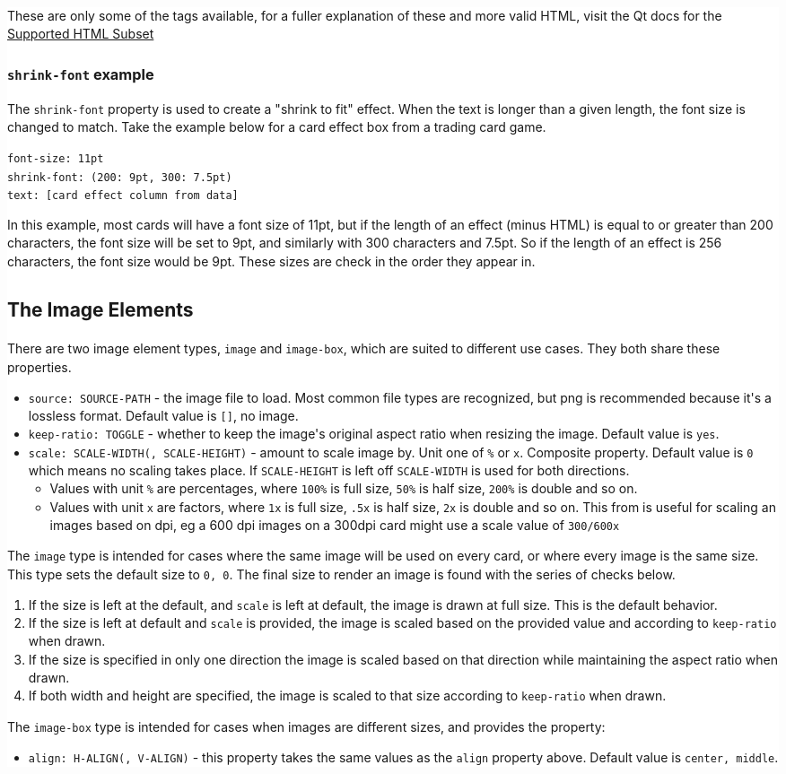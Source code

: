 These are only some of the tags available, for a fuller explanation of these and more valid HTML, visit the Qt docs for the [Supported HTML Subset](https://doc.qt.io/qt-6/richtext-html-subset.html)

### `shrink-font` example

The `shrink-font` property is used to create a "shrink to fit" effect. When the text is longer than a given length, the font size is changed to match. Take the example below for a card effect box from a trading card game.

    font-size: 11pt
    shrink-font: (200: 9pt, 300: 7.5pt)
    text: [card effect column from data]

In this example, most cards will have a font size of 11pt, but if the length of an effect (minus HTML) is equal to or greater than 200 characters, the font size will be set to 9pt, and similarly with 300 characters and 7.5pt. So if the length of an effect is 256 characters, the font size would be 9pt. These sizes are check in the order they appear in.


## The Image Elements
There are two image element types, `image` and `image-box`, which are suited to different use cases. They both share these properties.

 - `source: SOURCE-PATH` - the image file to load. Most common file types are recognized, but png is recommended because it's a lossless format. Default value is `[]`, no image.
 - `keep-ratio: TOGGLE` - whether to keep the image's original aspect ratio when resizing the image. Default value is `yes`.
 - `scale: SCALE-WIDTH(, SCALE-HEIGHT)` - amount to scale image by. Unit one of `%` or `x`. Composite property. Default value is `0` which means no scaling takes place. If `SCALE-HEIGHT` is left off `SCALE-WIDTH` is used for both directions.
     - Values with unit `%` are percentages, where `100%` is full size, `50%` is half size, `200%` is double and so on.
     - Values with unit `x` are factors, where `1x` is full size, `.5x` is half size, `2x` is double and so on. This from is useful for scaling an images based on dpi, eg a 600 dpi images on a 300dpi card might use a scale value of `300/600x`

The `image` type is intended for cases where the same image will be used on every card, or where every image is the same size. This type sets the default size to `0, 0`. The final size to render an image is found with the series of checks below.
 1. If the size is left at the default, and `scale` is left at default, the image is drawn at full size. This is the default behavior.
 2. If the size is left at default and `scale` is provided, the image is scaled based on the provided value and according to `keep-ratio` when drawn.
 3. If the size is specified in only one direction the image is scaled based on that direction while maintaining the aspect ratio when drawn.
 4. If both width and height are specified, the image is scaled to that size according to `keep-ratio` when drawn.

The `image-box` type is intended for cases when images are different sizes, and provides the property:

 - `align: H-ALIGN(, V-ALIGN)` - this property takes the same values as the `align` property above. Default value is `center, middle`.
